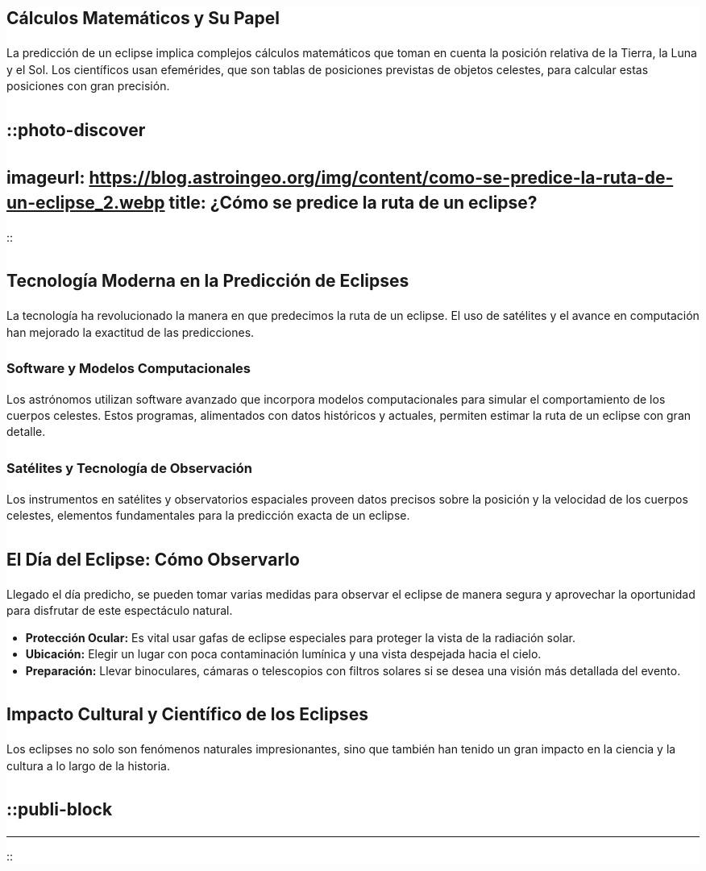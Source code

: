 ## Cálculos Matemáticos y Su Papel

La predicción de un eclipse implica complejos cálculos matemáticos que toman en cuenta la posición relativa de la Tierra, la Luna y el Sol. Los científicos usan efemérides, que son tablas de posiciones previstas de objetos celestes, para calcular estas posiciones con gran precisión.


::photo-discover
---
imageurl: https://blog.astroingeo.org/img/content/como-se-predice-la-ruta-de-un-eclipse_2.webp
title: ¿Cómo se predice la ruta de un eclipse?
---
::


## Tecnología Moderna en la Predicción de Eclipses

La tecnología ha revolucionado la manera en que predecimos la ruta de un eclipse. El uso de satélites y el avance en computación han mejorado la exactitud de las predicciones.

### Software y Modelos Computacionales

Los astrónomos utilizan software avanzado que incorpora modelos computacionales para simular el comportamiento de los cuerpos celestes. Estos programas, alimentados con datos históricos y actuales, permiten estimar la ruta de un eclipse con gran detalle.

### Satélites y Tecnología de Observación

Los instrumentos en satélites y observatorios espaciales proveen datos precisos sobre la posición y la velocidad de los cuerpos celestes, elementos fundamentales para la predicción exacta de un eclipse.

## El Día del Eclipse: Cómo Observarlo

Llegado el día predicho, se pueden tomar varias medidas para observar el eclipse de manera segura y aprovechar la oportunidad para disfrutar de este espectáculo natural.

- **Protección Ocular:** Es vital usar gafas de eclipse especiales para proteger la vista de la radiación solar.
- **Ubicación:** Elegir un lugar con poca contaminación lumínica y una vista despejada hacia el cielo.
- **Preparación:** Llevar binoculares, cámaras o telescopios con filtros solares si se desea una visión más detallada del evento.

## Impacto Cultural y Científico de los Eclipses

Los eclipses no solo son fenómenos naturales impresionantes, sino que también han tenido un gran impacto en la ciencia y la cultura a lo largo de la historia.


  ::publi-block
  ---
  ---
  ::
  